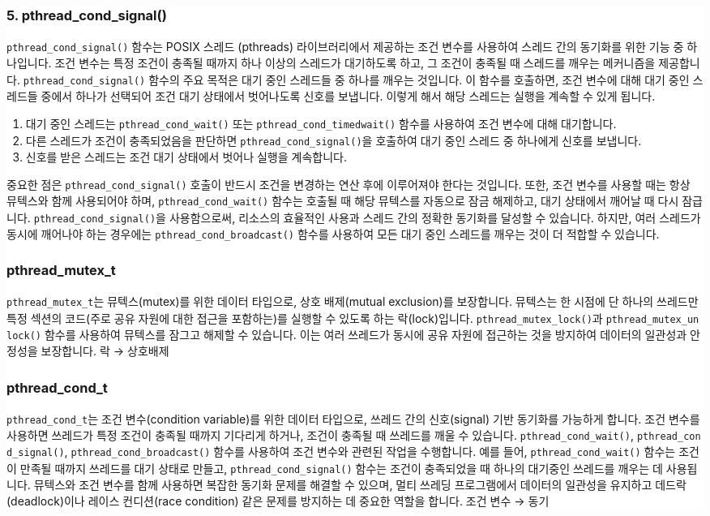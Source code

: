 ### 5. pthread_cond_signal()
`pthread_cond_signal()` 함수는 POSIX 스레드 (pthreads) 라이브러리에서 제공하는 조건 변수를 사용하여 스레드 간의 동기화를 위한 기능 중 하나입니다.
조건 변수는 특정 조건이 충족될 때까지 하나 이상의 스레드가 대기하도록 하고, 그 조건이 충족될 때 스레드를 깨우는 메커니즘을 제공합니다.
`pthread_cond_signal()` 함수의 주요 목적은 대기 중인 스레드들 중 하나를 깨우는 것입니다. 이 함수를 호출하면, 조건 변수에 대해 대기 중인 스레드들 중에서 하나가 선택되어 조건 대기 상태에서 벗어나도록 신호를 보냅니다. 이렇게 해서 해당 스레드는 실행을 계속할 수 있게 됩니다.
  
1. 대기 중인 스레드는 `pthread_cond_wait()` 또는 `pthread_cond_timedwait()` 함수를 사용하여 조건 변수에 대해 대기합니다.
2. 다른 스레드가 조건이 충족되었음을 판단하면 `pthread_cond_signal()`을 호출하여 대기 중인 스레드 중 하나에게 신호를 보냅니다.
3. 신호를 받은 스레드는 조건 대기 상태에서 벗어나 실행을 계속합니다.
  
중요한 점은 `pthread_cond_signal()` 호출이 반드시 조건을 변경하는 연산 후에 이루어져야 한다는 것입니다.
또한, 조건 변수를 사용할 때는 항상 뮤텍스와 함께 사용되어야 하며, `pthread_cond_wait()` 함수는 호출될 때 해당 뮤텍스를 자동으로 잠금 해제하고, 대기 상태에서 깨어날 때 다시 잠급니다.
`pthread_cond_signal()`을 사용함으로써, 리소스의 효율적인 사용과 스레드 간의 정확한 동기화를 달성할 수 있습니다.
하지만, 여러 스레드가 동시에 깨어나야 하는 경우에는 `pthread_cond_broadcast()` 함수를 사용하여 모든 대기 중인 스레드를 깨우는 것이 더 적합할 수 있습니다.
### **pthread_mutex_t**
`pthread_mutex_t`는 뮤텍스(mutex)를 위한 데이터 타입으로, 상호 배제(mutual exclusion)를 보장합니다. 뮤텍스는 한 시점에 단 하나의 쓰레드만 특정 섹션의 코드(주로 공유 자원에 대한 접근을 포함하는)를 실행할 수 있도록 하는 락(lock)입니다. `pthread_mutex_lock()`과 `pthread_mutex_unlock()` 함수를 사용하여 뮤텍스를 잠그고 해제할 수 있습니다. 이는 여러 쓰레드가 동시에 공유 자원에 접근하는 것을 방지하여 데이터의 일관성과 안정성을 보장합니다.
락 → 상호배제
### **pthread_cond_t**
`pthread_cond_t`는 조건 변수(condition variable)를 위한 데이터 타입으로, 쓰레드 간의 신호(signal) 기반 동기화를 가능하게 합니다.
조건 변수를 사용하면 쓰레드가 특정 조건이 충족될 때까지 기다리게 하거나, 조건이 충족될 때 쓰레드를 깨울 수 있습니다. `pthread_cond_wait()`, `pthread_cond_signal()`, `pthread_cond_broadcast()` 함수를 사용하여 조건 변수와 관련된 작업을 수행합니다.
예를 들어, `pthread_cond_wait()` 함수는 조건이 만족될 때까지 쓰레드를 대기 상태로 만들고, `pthread_cond_signal()` 함수는 조건이 충족되었을 때 하나의 대기중인 쓰레드를 깨우는 데 사용됩니다.
뮤텍스와 조건 변수를 함께 사용하면 복잡한 동기화 문제를 해결할 수 있으며, 멀티 쓰레딩 프로그램에서 데이터의 일관성을 유지하고 데드락(deadlock)이나 레이스 컨디션(race condition) 같은 문제를 방지하는 데 중요한 역할을 합니다.
조건 변수 → 동기